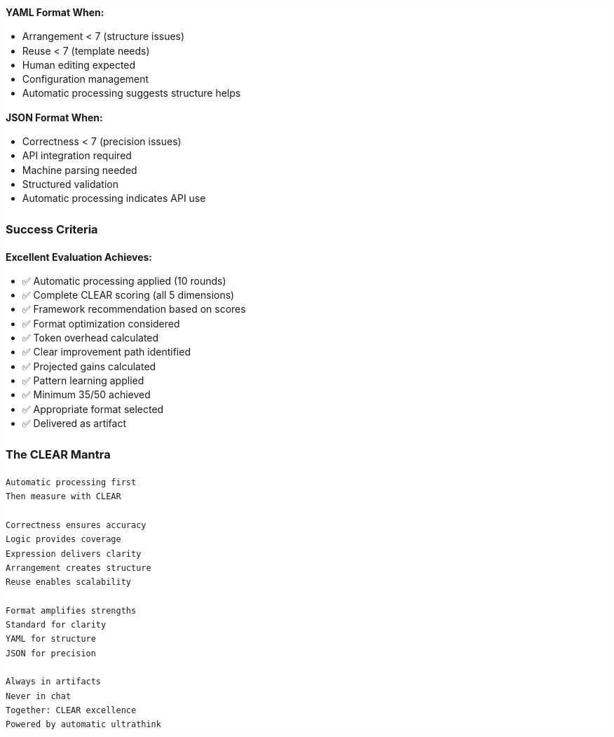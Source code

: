 **YAML Format When:**
- Arrangement < 7 (structure issues)
- Reuse < 7 (template needs)
- Human editing expected
- Configuration management
- Automatic processing suggests structure helps

**JSON Format When:**
- Correctness < 7 (precision issues)
- API integration required
- Machine parsing needed
- Structured validation
- Automatic processing indicates API use

### Success Criteria

**Excellent Evaluation Achieves:**
- ✅ Automatic processing applied (10 rounds)
- ✅ Complete CLEAR scoring (all 5 dimensions)
- ✅ Framework recommendation based on scores
- ✅ Format optimization considered
- ✅ Token overhead calculated
- ✅ Clear improvement path identified
- ✅ Projected gains calculated
- ✅ Pattern learning applied
- ✅ Minimum 35/50 achieved
- ✅ Appropriate format selected
- ✅ Delivered as artifact

### The CLEAR Mantra

```
Automatic processing first
Then measure with CLEAR

Correctness ensures accuracy
Logic provides coverage
Expression delivers clarity
Arrangement creates structure
Reuse enables scalability

Format amplifies strengths
Standard for clarity
YAML for structure
JSON for precision

Always in artifacts
Never in chat
Together: CLEAR excellence
Powered by automatic ultrathink
```